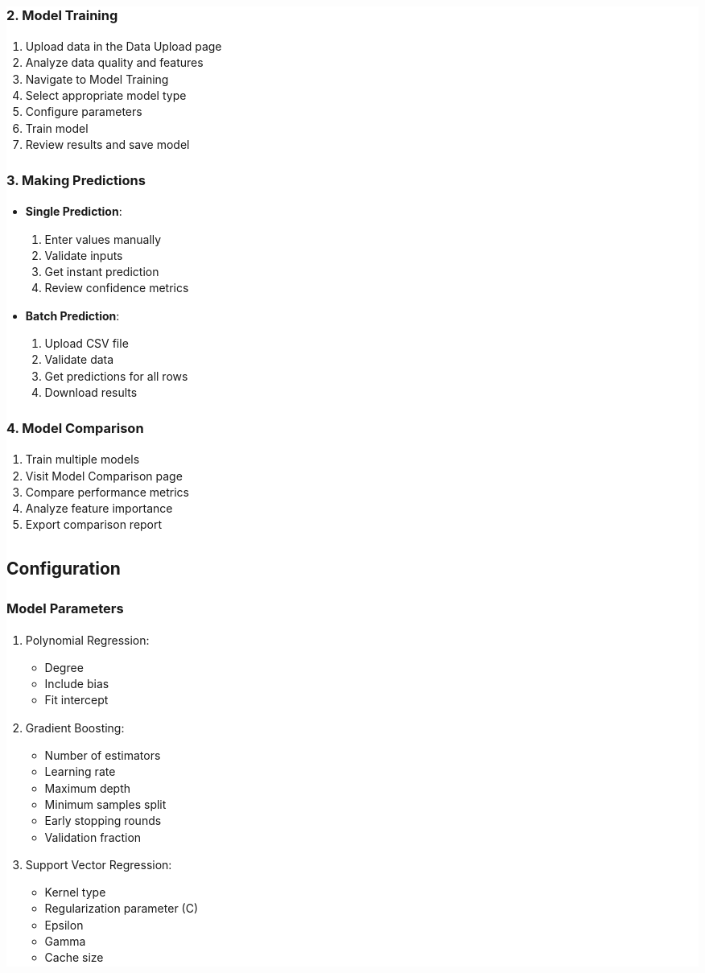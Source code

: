 ### 2. Model Training
1. Upload data in the Data Upload page
2. Analyze data quality and features
3. Navigate to Model Training
4. Select appropriate model type
5. Configure parameters
6. Train model
7. Review results and save model

### 3. Making Predictions
- **Single Prediction**:
  1. Enter values manually
  2. Validate inputs
  3. Get instant prediction
  4. Review confidence metrics

- **Batch Prediction**:
  1. Upload CSV file
  2. Validate data
  3. Get predictions for all rows
  4. Download results

### 4. Model Comparison
1. Train multiple models
2. Visit Model Comparison page
3. Compare performance metrics
4. Analyze feature importance
5. Export comparison report

## Configuration

### Model Parameters

1. Polynomial Regression:
   - Degree
   - Include bias
   - Fit intercept

2. Gradient Boosting:
   - Number of estimators
   - Learning rate
   - Maximum depth
   - Minimum samples split
   - Early stopping rounds
   - Validation fraction

3. Support Vector Regression:
   - Kernel type
   - Regularization parameter (C)
   - Epsilon
   - Gamma
   - Cache size
